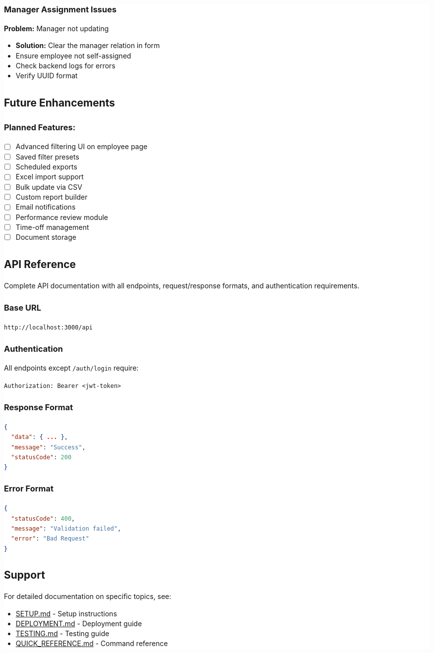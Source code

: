 ### Manager Assignment Issues

**Problem:** Manager not updating
- **Solution:** Clear the manager relation in form
- Ensure employee not self-assigned
- Check backend logs for errors
- Verify UUID format

## Future Enhancements

### Planned Features:
- [ ] Advanced filtering UI on employee page
- [ ] Saved filter presets
- [ ] Scheduled exports
- [ ] Excel import support
- [ ] Bulk update via CSV
- [ ] Custom report builder
- [ ] Email notifications
- [ ] Performance review module
- [ ] Time-off management
- [ ] Document storage

## API Reference

Complete API documentation with all endpoints, request/response formats, and authentication requirements.

### Base URL
```
http://localhost:3000/api
```

### Authentication
All endpoints except `/auth/login` require:
```
Authorization: Bearer <jwt-token>
```

### Response Format
```json
{
  "data": { ... },
  "message": "Success",
  "statusCode": 200
}
```

### Error Format
```json
{
  "statusCode": 400,
  "message": "Validation failed",
  "error": "Bad Request"
}
```

## Support

For detailed documentation on specific topics, see:
- [SETUP.md](./SETUP.md) - Setup instructions
- [DEPLOYMENT.md](./DEPLOYMENT.md) - Deployment guide
- [TESTING.md](./TESTING.md) - Testing guide
- [QUICK_REFERENCE.md](./QUICK_REFERENCE.md) - Command reference

